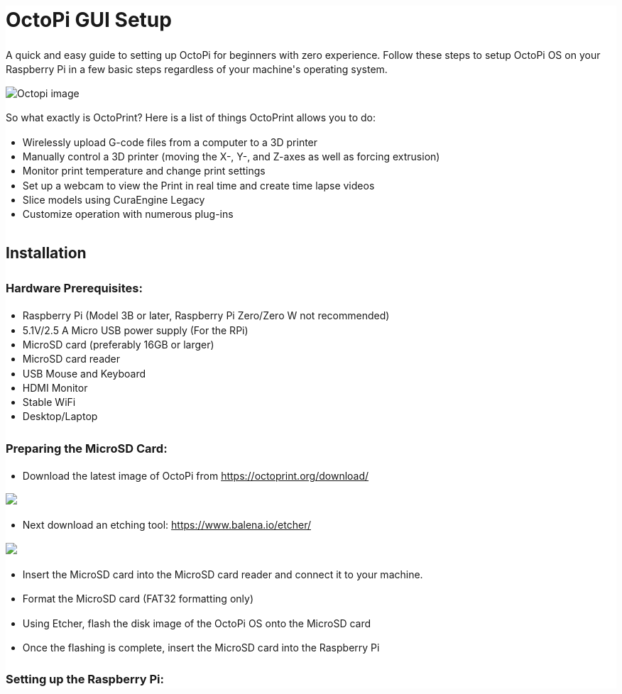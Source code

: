 # OctoPi GUI Setup

A quick and easy guide to setting up OctoPi for beginners with zero experience. Follow these steps to setup OctoPi OS on your Raspberry Pi in a few basic steps regardless of your machine's operating system.

![Octopi image](https://user-images.githubusercontent.com/64366648/84556016-58e23580-ad20-11ea-9105-232916981913.jpg)

So what exactly is OctoPrint? Here is a list of things OctoPrint allows you to do:

* Wirelessly upload G-code files from a computer to a 3D printer
* Manually control a 3D printer (moving the X-, Y-, and Z-axes as well as forcing extrusion)
* Monitor print temperature and change print settings
* Set up a webcam to view the Print in real time and create time lapse videos
* Slice models using CuraEngine Legacy
* Customize operation with numerous plug-ins

## Installation

### Hardware Prerequisites:

* Raspberry Pi (Model 3B or later, Raspberry Pi Zero/Zero W not recommended)
* 5.1V/2.5 A Micro USB power supply (For the RPi)
* MicroSD card (preferably 16GB or larger)
* MicroSD card reader
* USB Mouse and Keyboard
* HDMI Monitor
* Stable WiFi
* Desktop/Laptop

### Preparing the MicroSD Card:

* Download the latest image of OctoPi from
https://octoprint.org/download/

<img width="1440" alt=" " src="https://user-images.githubusercontent.com/64366648/84555969-11f44000-ad20-11ea-85c6-29e10392f7eb.png">

* Next download an etching tool:
https://www.balena.io/etcher/

<img width="1440" alt=" " src="https://user-images.githubusercontent.com/64366648/84556036-757e6d80-ad20-11ea-99a6-8622c362505d.png">



* Insert the MicroSD card into the MicroSD card reader and connect it to your machine.

* Format the MicroSD card (FAT32 formatting only)

* Using Etcher, flash the disk image of the OctoPi OS onto the MicroSD card

* Once the flashing is complete, insert the MicroSD card into the Raspberry Pi

### Setting up the Raspberry Pi:
